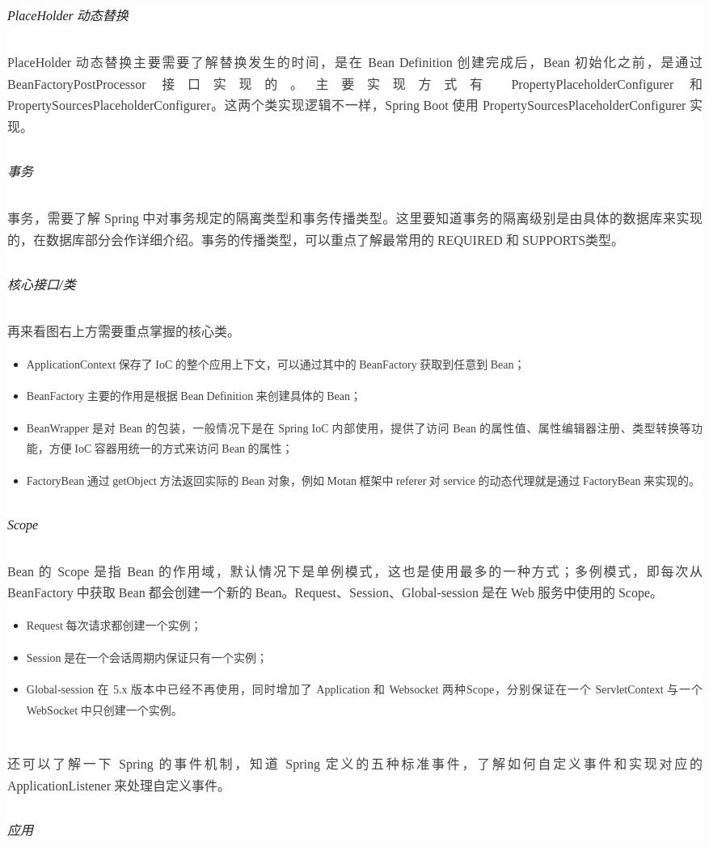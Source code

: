 <h6 style="text-indent: 0em; text-align: justify; line-height: 1.75em;"><span style="font-size: 16px; font-family: 微软雅黑, &quot;Microsoft YaHei&quot;;">PlaceHolder 动态替换</span></h6>
<p style="margin-top: 0pt; margin-bottom: 0pt; white-space: normal; font-size: 11pt; color: rgb(73, 73, 73); text-indent: 0em; text-align: justify; line-height: 1.75em;"><span style="color: rgb(63, 63, 63); font-size: 16px; font-family: 微软雅黑, &quot;Microsoft YaHei&quot;;">PlaceHolder 动态替换主要需要了解替换发生的时间，是在 Bean Definition 创建完成后，Bean 初始化之前，是通过 BeanFactoryPostProcessor 接口实现的。主要实现方式有 PropertyPlaceholderConfigurer 和 PropertySourcesPlaceholderConfigurer。这两个类实现逻辑不一样，Spring Boot 使用 PropertySourcesPlaceholderConfigurer 实现。</span></p>
<h2 style="white-space: normal;"></h2>
<h6 style="text-indent: 0em; text-align: justify; line-height: 1.75em;"><span style="font-size: 16px; font-family: 微软雅黑, &quot;Microsoft YaHei&quot;;">事务</span></h6>
<p style="margin-top: 0pt; margin-bottom: 0pt; white-space: normal; font-size: 11pt; color: rgb(73, 73, 73); text-indent: 0em; text-align: justify; line-height: 1.75em;"><span style="color: rgb(63, 63, 63); font-size: 16px; font-family: 微软雅黑, &quot;Microsoft YaHei&quot;;">事务，需要了解 Spring 中对事务规定的隔离类型和事务传播类型。这里要知道事务的隔离级别是由具体的数据库来实现的，在数据库部分会作详细介绍。事务的传播类型，可以重点了解最常用的 REQUIRED 和 SUPPORTS类型。</span></p>
<h2 style="white-space: normal;"></h2>
<h6 style="text-indent: 0em; text-align: justify; line-height: 1.75em;"><span style="font-size: 16px; font-family: 微软雅黑, &quot;Microsoft YaHei&quot;;">核心接口/类</span></h6>
<p style="margin-top: 0pt; margin-bottom: 0pt; white-space: normal; font-size: 11pt; color: rgb(73, 73, 73); text-indent: 0em; text-align: justify; line-height: 1.75em;"><span style="color: rgb(63, 63, 63); font-size: 16px; font-family: 微软雅黑, &quot;Microsoft YaHei&quot;;">再来看图右上方需要重点掌握的核心类。</span></p>
<ul style=" white-space: normal;">
 <li><p style="text-indent: 0em; text-align: justify; line-height: 1.75em;"><span style="color: rgb(63, 63, 63); font-family: 微软雅黑, &quot;Microsoft YaHei&quot;;">ApplicationContext 保存了 IoC 的整个应用上下文，可以通过其中的 BeanFactory 获取到任意到 Bean；</span></p></li>
 <li><p style="text-indent: 0em; text-align: justify; line-height: 1.75em;"><span style="color: rgb(63, 63, 63); font-family: 微软雅黑, &quot;Microsoft YaHei&quot;;">BeanFactory 主要的作用是根据 Bean Definition 来创建具体的 Bean；</span></p></li>
 <li><p style="text-indent: 0em; text-align: justify; line-height: 1.75em;"><span style="color: rgb(63, 63, 63); font-family: 微软雅黑, &quot;Microsoft YaHei&quot;;">BeanWrapper 是对 Bean 的包装，一般情况下是在 Spring IoC 内部使用，提供了访问 Bean 的属性值、属性编辑器注册、类型转换等功能，方便 IoC 容器用统一的方式来访问 Bean 的属性；</span></p></li>
 <li><p style="text-indent: 0em; text-align: justify; line-height: 1.75em;"><span style="color: rgb(63, 63, 63); font-family: 微软雅黑, &quot;Microsoft YaHei&quot;;">FactoryBean 通过 getObject 方法返回实际的 Bean 对象，例如 Motan 框架中 referer 对 service 的动态代理就是通过 FactoryBean 来实现的。</span></p></li>
</ul>
<h2 style="white-space: normal;"></h2>
<h6 style="text-indent: 0em; text-align: justify; line-height: 1.75em;"><span style="font-size: 16px; font-family: 微软雅黑, &quot;Microsoft YaHei&quot;;">Scope</span></h6>
<p style="margin-top: 0pt; margin-bottom: 0pt; white-space: normal; font-size: 11pt; color: rgb(73, 73, 73); text-indent: 0em; text-align: justify; line-height: 1.75em;"><span style="color: rgb(63, 63, 63); font-size: 16px; font-family: 微软雅黑, &quot;Microsoft YaHei&quot;;">Bean 的 Scope 是指 Bean 的作用域，默认情况下是单例模式，这也是使用最多的一种方式；多例模式，即每次从 BeanFactory 中获取 Bean 都会创建一个新的 Bean。Request、Session、Global-session 是在 Web 服务中使用的 Scope。</span></p>
<ul style=" white-space: normal;">
 <li><p style="text-indent: 0em; text-align: justify; line-height: 1.75em;"><span style="color: rgb(63, 63, 63); font-family: 微软雅黑, &quot;Microsoft YaHei&quot;;">Request 每次请求都创建一个实例；</span></p></li>
 <li><p style="text-indent: 0em; text-align: justify; line-height: 1.75em;"><span style="color: rgb(63, 63, 63); font-family: 微软雅黑, &quot;Microsoft YaHei&quot;;">Session 是在一个会话周期内保证只有一个实例；</span></p></li>
 <li><p style="text-indent: 0em; text-align: justify; line-height: 1.75em;"><span style="color: rgb(63, 63, 63); font-family: 微软雅黑, &quot;Microsoft YaHei&quot;;">Global-session 在 5.x 版本中已经不再使用，同时增加了 Application 和 Websocket 两种Scope，分别保证在一个 ServletContext 与一个 WebSocket 中只创建一个实例。</span></p></li>
</ul>
<p style="margin-top: 0pt; margin-bottom: 0pt; white-space: normal; font-size: 11pt; color: rgb(73, 73, 73); text-indent: 0em; text-align: justify; line-height: 1.75em;"><span style="color: rgb(63, 63, 63); font-size: 16px; font-family: 微软雅黑, &quot;Microsoft YaHei&quot;;"><br></span></p>
<p style="margin-top: 0pt; margin-bottom: 0pt; white-space: normal; font-size: 11pt; color: rgb(73, 73, 73); text-indent: 0em; text-align: justify; line-height: 1.75em;"><span style="color: rgb(63, 63, 63); font-size: 16px; font-family: 微软雅黑, &quot;Microsoft YaHei&quot;;">还可以了解一下 Spring 的事件机制，知道 Spring 定义的五种标准事件，了解如何自定义事件和实现对应的 ApplicationListener 来处理自定义事件。</span></p>
<h2 style="white-space: normal;"></h2>
<h6 style="text-indent: 0em; text-align: justify; line-height: 1.75em;"><span style="font-size: 16px; font-family: 微软雅黑, &quot;Microsoft YaHei&quot;;">应用</span></h6>